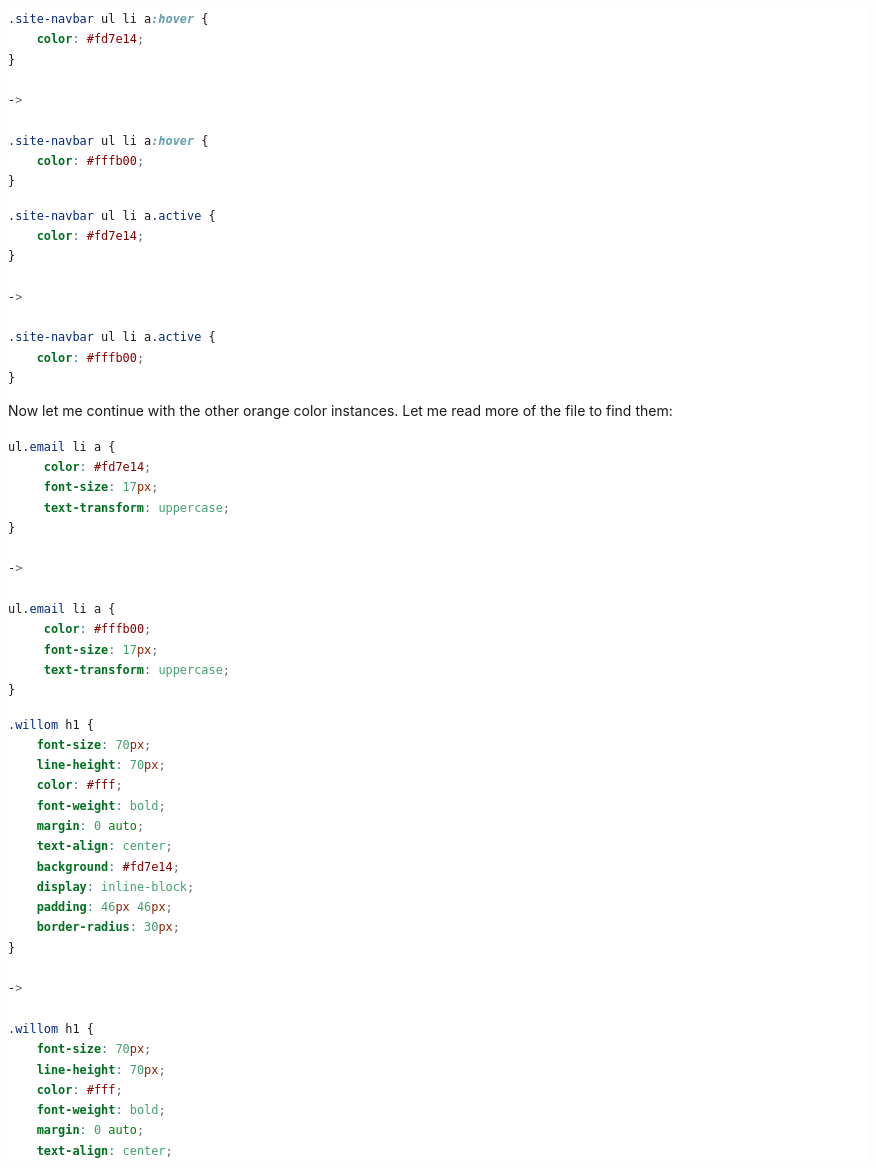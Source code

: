 ```css
.site-navbar ul li a:hover {
    color: #fd7e14;
}

->

.site-navbar ul li a:hover {
    color: #fffb00;
}
```

```css
.site-navbar ul li a.active {
    color: #fd7e14;
}

->

.site-navbar ul li a.active {
    color: #fffb00;
}
```

Now let me continue with the other orange color instances. Let me read more of the file to find them:


```css
ul.email li a {
     color: #fd7e14;
     font-size: 17px;
     text-transform: uppercase;
}

->

ul.email li a {
     color: #fffb00;
     font-size: 17px;
     text-transform: uppercase;
}
```

```css
.willom h1 {
    font-size: 70px;
    line-height: 70px;
    color: #fff;
    font-weight: bold;
    margin: 0 auto;
    text-align: center;
    background: #fd7e14;
    display: inline-block;
    padding: 46px 46px;
    border-radius: 30px;
}

->

.willom h1 {
    font-size: 70px;
    line-height: 70px;
    color: #fff;
    font-weight: bold;
    margin: 0 auto;
    text-align: center;
```